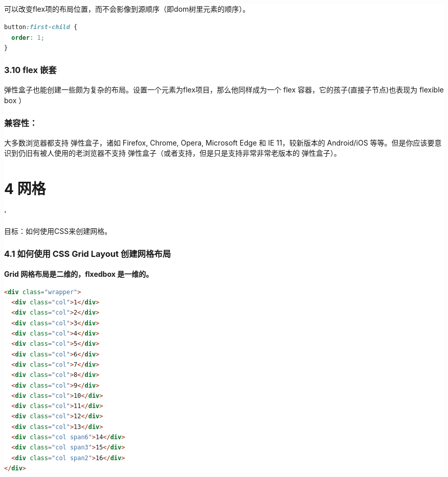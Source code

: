 
可以改变flex项的布局位置，而不会影像到源顺序（即dom树里元素的顺序）。

```css
button:first-child {
  order: 1;
}
```



### 3.10 flex 嵌套

弹性盒子也能创建一些颇为复杂的布局。设置一个元素为flex项目，那么他同样成为一个 flex 容器，它的孩子(直接子节点)也表现为 flexible box ）



### 兼容性：

大多数浏览器都支持 弹性盒子，诸如 Firefox, Chrome, Opera, Microsoft Edge 和 IE 11，较新版本的 Android/iOS 等等。但是你应该要意识到仍旧有被人使用的老浏览器不支持 弹性盒子（或者支持，但是只是支持非常非常老版本的 弹性盒子）。





# 4 网格

‘

目标：如何使用CSS来创建网格。



### 4.1 如何使用 CSS Grid Layout 创建网格布局



**Grid 网格布局是二维的，flxedbox 是一维的。**



```html
<div class="wrapper">
  <div class="col">1</div>
  <div class="col">2</div>
  <div class="col">3</div>
  <div class="col">4</div>
  <div class="col">5</div>
  <div class="col">6</div>
  <div class="col">7</div>
  <div class="col">8</div>
  <div class="col">9</div>
  <div class="col">10</div>
  <div class="col">11</div>
  <div class="col">12</div>
  <div class="col">13</div>
  <div class="col span6">14</div>
  <div class="col span3">15</div>
  <div class="col span2">16</div>       
</div>
```
